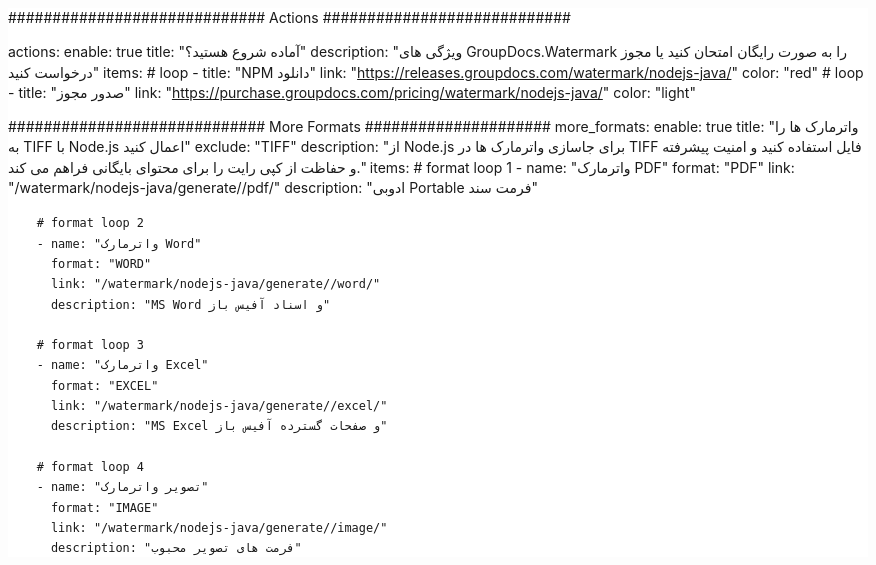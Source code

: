 
############################# Actions ############################

actions:
  enable: true
  title: "آماده شروع هستید؟"
  description: "ویژگی های GroupDocs.Watermark را به صورت رایگان امتحان کنید یا مجوز درخواست کنید"
  items:
    #  loop
    - title: "NPM دانلود"
      link: "https://releases.groupdocs.com/watermark/nodejs-java/"
      color: "red"
        #  loop
    - title: "صدور مجوز"
      link: "https://purchase.groupdocs.com/pricing/watermark/nodejs-java/"
      color: "light"


############################# More Formats #####################
more_formats:
    enable: true
    title: "واترمارک ها را به TIFF با Node.js اعمال کنید"
    exclude: "TIFF"
    description: "از Node.js برای جاسازی واترمارک ها در TIFF فایل استفاده کنید و امنیت پیشرفته و حفاظت از کپی رایت را برای محتوای بایگانی فراهم می کند."
    items: 
        # format loop 1
        - name: "واترمارک PDF"
          format: "PDF"
          link: "/watermark/nodejs-java/generate//pdf/"
          description: "ادوبی Portable فرمت سند"

        # format loop 2
        - name: "واترمارک Word"
          format: "WORD"
          link: "/watermark/nodejs-java/generate//word/"
          description: "MS Word و اسناد آفیس باز"
          
        # format loop 3
        - name: "واترمارک Excel"
          format: "EXCEL"
          link: "/watermark/nodejs-java/generate//excel/"
          description: "MS Excel و صفحات گسترده آفیس باز"

        # format loop 4
        - name: "تصویر واترمارک"
          format: "IMAGE"
          link: "/watermark/nodejs-java/generate//image/"
          description: "فرمت های تصویر محبوب"
